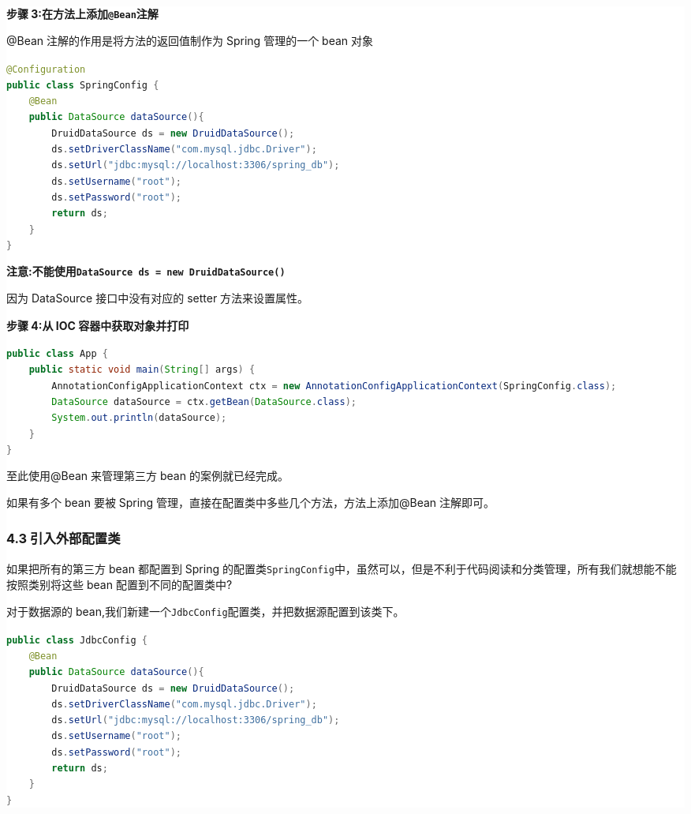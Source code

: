 **步骤 3:在方法上添加`@Bean`注解**

@Bean 注解的作用是将方法的返回值制作为 Spring 管理的一个 bean 对象

```java
@Configuration
public class SpringConfig {
	@Bean
    public DataSource dataSource(){
        DruidDataSource ds = new DruidDataSource();
        ds.setDriverClassName("com.mysql.jdbc.Driver");
        ds.setUrl("jdbc:mysql://localhost:3306/spring_db");
        ds.setUsername("root");
        ds.setPassword("root");
        return ds;
    }
}
```

**注意:不能使用**​**​`DataSource ds = new DruidDataSource()`​**

因为 DataSource 接口中没有对应的 setter 方法来设置属性。

**步骤 4:从 IOC 容器中获取对象并打印**

```java
public class App {
    public static void main(String[] args) {
        AnnotationConfigApplicationContext ctx = new AnnotationConfigApplicationContext(SpringConfig.class);
        DataSource dataSource = ctx.getBean(DataSource.class);
        System.out.println(dataSource);
    }
}
```

至此使用@Bean 来管理第三方 bean 的案例就已经完成。

如果有多个 bean 要被 Spring 管理，直接在配置类中多些几个方法，方法上添加@Bean 注解即可。

### 4.3 引入外部配置类

如果把所有的第三方 bean 都配置到 Spring 的配置类`SpringConfig`中，虽然可以，但是不利于代码阅读和分类管理，所有我们就想能不能按照类别将这些 bean 配置到不同的配置类中?

对于数据源的 bean,我们新建一个`JdbcConfig`配置类，并把数据源配置到该类下。

```java
public class JdbcConfig {
	@Bean
    public DataSource dataSource(){
        DruidDataSource ds = new DruidDataSource();
        ds.setDriverClassName("com.mysql.jdbc.Driver");
        ds.setUrl("jdbc:mysql://localhost:3306/spring_db");
        ds.setUsername("root");
        ds.setPassword("root");
        return ds;
    }
}
```

